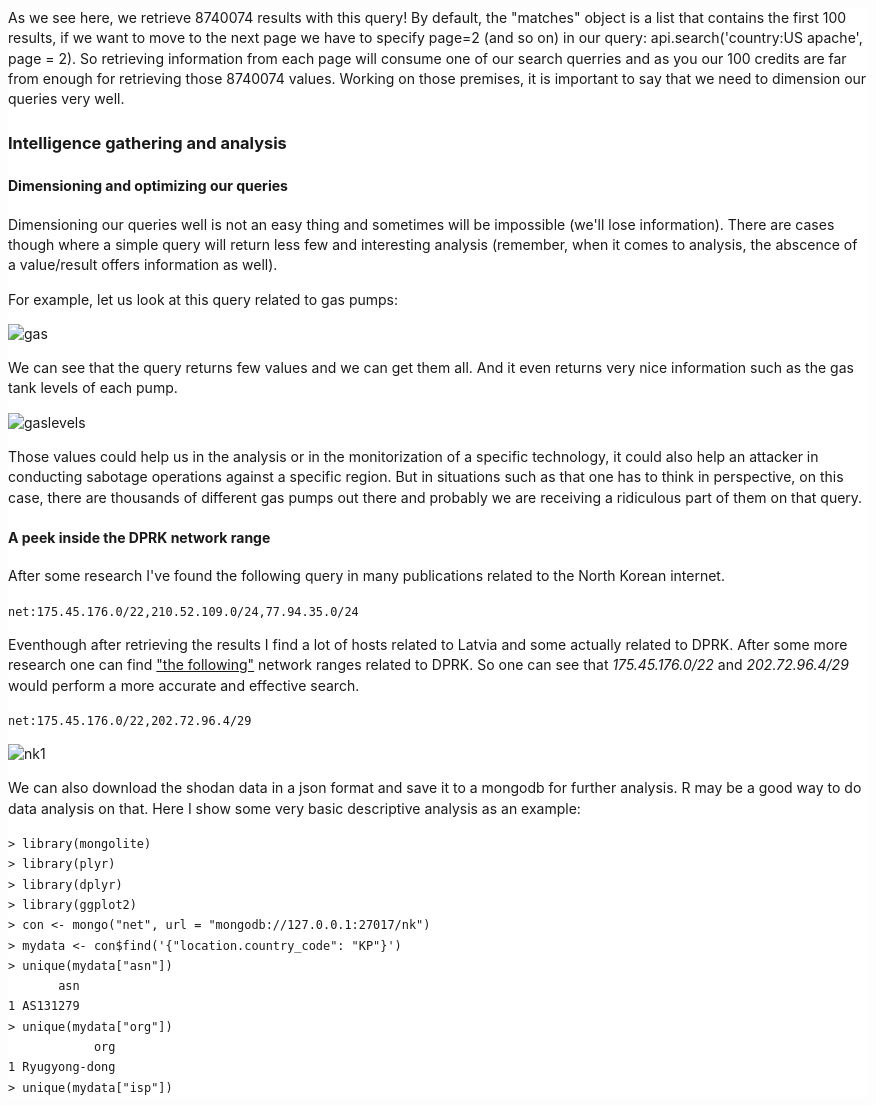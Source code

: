 As we see here, we retrieve 8740074 results with this query! By default, the "matches" object is a list that contains the first 100 results, if we want to move to the next page we have to specify page=2 (and so on) in our query: api.search('country:US apache', page = 2). So retrieving information from each page will consume one of our search querries and as you our 100 credits are far from enough for retrieving those 8740074 values. Working on those premises, it is important to say that we need to dimension our queries very well.

### Intelligence gathering and analysis

#### Dimensioning and optimizing our queries

Dimensioning our queries well is not an easy thing and sometimes will be impossible (we'll lose information). There are cases though where a simple query will return less few and interesting analysis (remember, when it comes to analysis, the abscence of a value/result offers information as well).
  
For example, let us look at this query related to gas pumps:

![gas](https://artikblue.github.io/assets/images/shodan/gas_spots.JPG)

We can see that the query returns few values and we can get them all. And it even returns very nice information such as the gas tank levels of each pump.

![gaslevels](https://artikblue.github.io/assets/images/shodan/gaslevels.JPG)

Those values could help us in the analysis or in the monitorization of a specific technology, it could also help an attacker in conducting sabotage operations against a specific region. But in situations such as that one has to think in perspective, on this case, there are thousands of different gas pumps out there and probably we are receiving a ridiculous part of them on that query.

#### A peek inside the DPRK network range



After some research I've found the following query in many publications related to the North Korean internet.
~~~
net:175.45.176.0/22,210.52.109.0/24,77.94.35.0/24
~~~
Eventhough after retrieving the results I find a lot of hosts related to Latvia and some actually related to DPRK. After some more research one can find ["the following"](https://lite.ip2location.com/korea-(democratic-peoples-republic-of)-ip-address-ranges) network ranges related to DPRK. So one can see that *175.45.176.0/22* and *202.72.96.4/29* would perform a more accurate and effective search.

~~~
net:175.45.176.0/22,202.72.96.4/29
~~~

![nk1](https://artikblue.github.io/assets/images/shodan/nk1.JPG)

We can also download the shodan data in a json format and save it to a mongodb for further analysis. R may be a good way to do data analysis on that. Here I show some very basic descriptive analysis as an example:

~~~
> library(mongolite)
> library(plyr)
> library(dplyr)
> library(ggplot2)
> con <- mongo("net", url = "mongodb://127.0.0.1:27017/nk")
> mydata <- con$find('{"location.country_code": "KP"}')
> unique(mydata["asn"])
       asn
1 AS131279
> unique(mydata["org"])
            org
1 Ryugyong-dong
> unique(mydata["isp"])
~~~